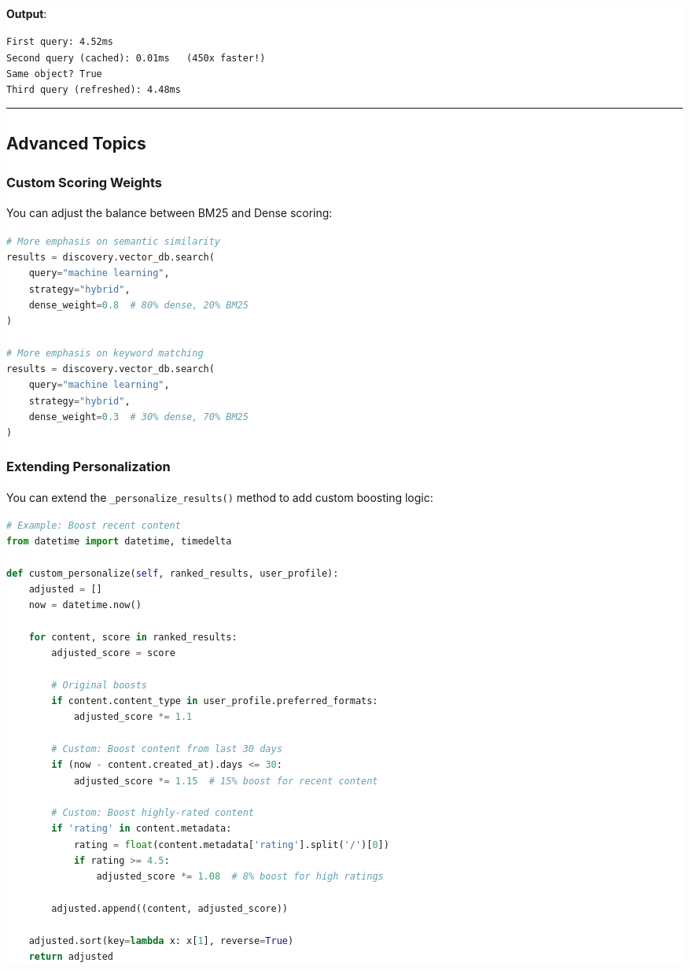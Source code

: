 **Output**:
```
First query: 4.52ms
Second query (cached): 0.01ms   (450x faster!)
Same object? True
Third query (refreshed): 4.48ms
```

---

## Advanced Topics

### Custom Scoring Weights

You can adjust the balance between BM25 and Dense scoring:

```python
# More emphasis on semantic similarity
results = discovery.vector_db.search(
    query="machine learning",
    strategy="hybrid",
    dense_weight=0.8  # 80% dense, 20% BM25
)

# More emphasis on keyword matching
results = discovery.vector_db.search(
    query="machine learning",
    strategy="hybrid",
    dense_weight=0.3  # 30% dense, 70% BM25
)
```

### Extending Personalization

You can extend the `_personalize_results()` method to add custom boosting logic:

```python
# Example: Boost recent content
from datetime import datetime, timedelta

def custom_personalize(self, ranked_results, user_profile):
    adjusted = []
    now = datetime.now()
    
    for content, score in ranked_results:
        adjusted_score = score
        
        # Original boosts
        if content.content_type in user_profile.preferred_formats:
            adjusted_score *= 1.1
        
        # Custom: Boost content from last 30 days
        if (now - content.created_at).days <= 30:
            adjusted_score *= 1.15  # 15% boost for recent content
        
        # Custom: Boost highly-rated content
        if 'rating' in content.metadata:
            rating = float(content.metadata['rating'].split('/')[0])
            if rating >= 4.5:
                adjusted_score *= 1.08  # 8% boost for high ratings
        
        adjusted.append((content, adjusted_score))
    
    adjusted.sort(key=lambda x: x[1], reverse=True)
    return adjusted
```
